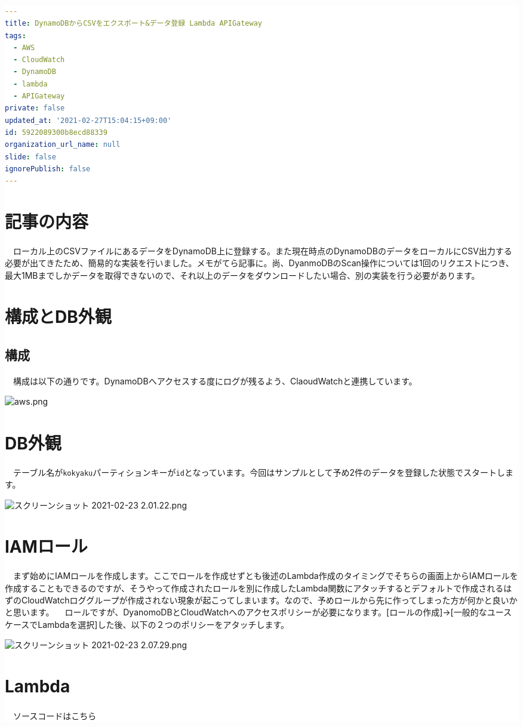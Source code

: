```yaml
---
title: DynamoDBからCSVをエクスポート&データ登録 Lambda APIGateway
tags:
  - AWS
  - CloudWatch
  - DynamoDB
  - lambda
  - APIGateway
private: false
updated_at: '2021-02-27T15:04:15+09:00'
id: 5922089300b8ecd88339
organization_url_name: null
slide: false
ignorePublish: false
---
```

# 記事の内容
　ローカル上のCSVファイルにあるデータをDynamoDB上に登録する。また現在時点のDynamoDBのデータをローカルにCSV出力する必要が出てきたため、簡易的な実装を行いました。メモがてら記事に。尚、DyanmoDBのScan操作については1回のリクエストにつき、最大1MBまでしかデータを取得できないので、それ以上のデータをダウンロードしたい場合、別の実装を行う必要があります。

# 構成とDB外観
## 構成
　構成は以下の通りです。DynamoDBへアクセスする度にログが残るよう、ClaoudWatchと連携しています。

![aws.png](https://qiita-image-store.s3.ap-northeast-1.amazonaws.com/0/323251/a77be9a6-9d1f-378f-30c7-32b1ec93aaf5.png)

# DB外観
　テーブル名が`kokyaku`パーティションキーが`id`となっています。今回はサンプルとして予め2件のデータを登録した状態でスタートします。

![スクリーンショット 2021-02-23 2.01.22.png](https://qiita-image-store.s3.ap-northeast-1.amazonaws.com/0/323251/a1a19ae5-0496-b17e-a50f-4662cbd2bdd6.png)

# IAMロール
　まず始めにIAMロールを作成します。ここでロールを作成せずとも後述のLambda作成のタイミングでそちらの画面上からIAMロールを作成することもできるのですが、そうやって作成されたロールを別に作成したLambda関数にアタッチするとデフォルトで作成されるはずのCloudWatchロググループが作成されない現象が起こってしまいます。なので、予めロールから先に作ってしまった方が何かと良いかと思います。
　ロールですが、DyanomoDBとCloudWatchへのアクセスポリシーが必要になります。[ロールの作成]->[一般的なユースケースでLambdaを選択]した後、以下の２つのポリシーをアタッチします。

![スクリーンショット 2021-02-23 2.07.29.png](https://qiita-image-store.s3.ap-northeast-1.amazonaws.com/0/323251/581f2e46-726a-4a24-9ebb-57300516a2ee.png)

# Lambda
　ソースコードはこちら
